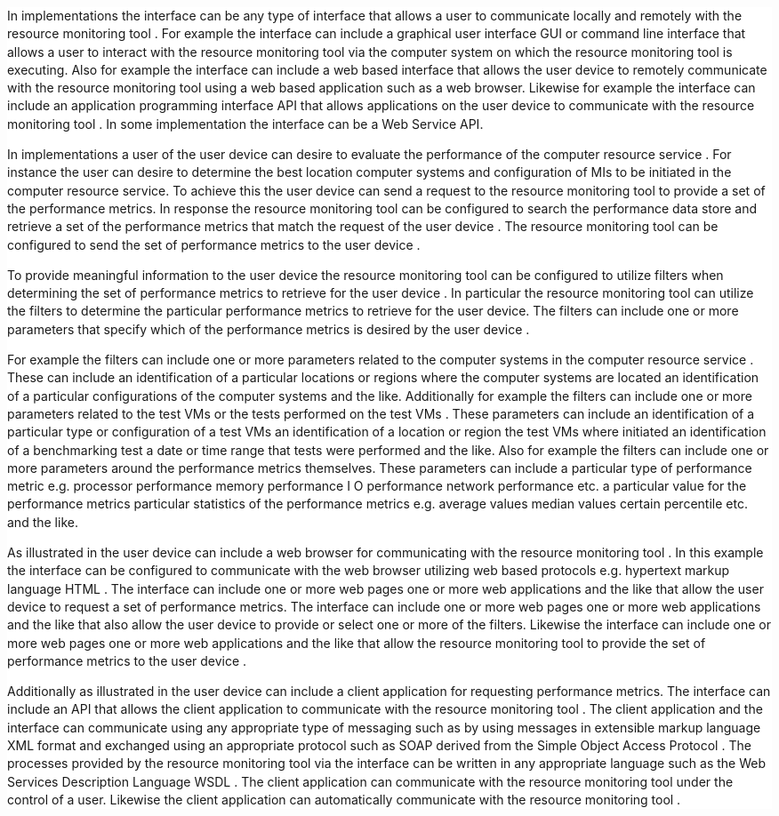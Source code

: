 In implementations the interface can be any type of interface that allows a user to communicate locally and remotely with the resource monitoring tool . For example the interface can include a graphical user interface GUI or command line interface that allows a user to interact with the resource monitoring tool via the computer system on which the resource monitoring tool is executing. Also for example the interface can include a web based interface that allows the user device to remotely communicate with the resource monitoring tool using a web based application such as a web browser. Likewise for example the interface can include an application programming interface API that allows applications on the user device to communicate with the resource monitoring tool . In some implementation the interface can be a Web Service API.

In implementations a user of the user device can desire to evaluate the performance of the computer resource service . For instance the user can desire to determine the best location computer systems and configuration of MIs to be initiated in the computer resource service. To achieve this the user device can send a request to the resource monitoring tool to provide a set of the performance metrics. In response the resource monitoring tool can be configured to search the performance data store and retrieve a set of the performance metrics that match the request of the user device . The resource monitoring tool can be configured to send the set of performance metrics to the user device .

To provide meaningful information to the user device the resource monitoring tool can be configured to utilize filters when determining the set of performance metrics to retrieve for the user device . In particular the resource monitoring tool can utilize the filters to determine the particular performance metrics to retrieve for the user device. The filters can include one or more parameters that specify which of the performance metrics is desired by the user device .

For example the filters can include one or more parameters related to the computer systems in the computer resource service . These can include an identification of a particular locations or regions where the computer systems are located an identification of a particular configurations of the computer systems and the like. Additionally for example the filters can include one or more parameters related to the test VMs or the tests performed on the test VMs . These parameters can include an identification of a particular type or configuration of a test VMs an identification of a location or region the test VMs where initiated an identification of a benchmarking test a date or time range that tests were performed and the like. Also for example the filters can include one or more parameters around the performance metrics themselves. These parameters can include a particular type of performance metric e.g. processor performance memory performance I O performance network performance etc. a particular value for the performance metrics particular statistics of the performance metrics e.g. average values median values certain percentile etc. and the like.

As illustrated in the user device can include a web browser for communicating with the resource monitoring tool . In this example the interface can be configured to communicate with the web browser utilizing web based protocols e.g. hypertext markup language HTML . The interface can include one or more web pages one or more web applications and the like that allow the user device to request a set of performance metrics. The interface can include one or more web pages one or more web applications and the like that also allow the user device to provide or select one or more of the filters. Likewise the interface can include one or more web pages one or more web applications and the like that allow the resource monitoring tool to provide the set of performance metrics to the user device .

Additionally as illustrated in the user device can include a client application for requesting performance metrics. The interface can include an API that allows the client application to communicate with the resource monitoring tool . The client application and the interface can communicate using any appropriate type of messaging such as by using messages in extensible markup language XML format and exchanged using an appropriate protocol such as SOAP derived from the Simple Object Access Protocol . The processes provided by the resource monitoring tool via the interface can be written in any appropriate language such as the Web Services Description Language WSDL . The client application can communicate with the resource monitoring tool under the control of a user. Likewise the client application can automatically communicate with the resource monitoring tool .
